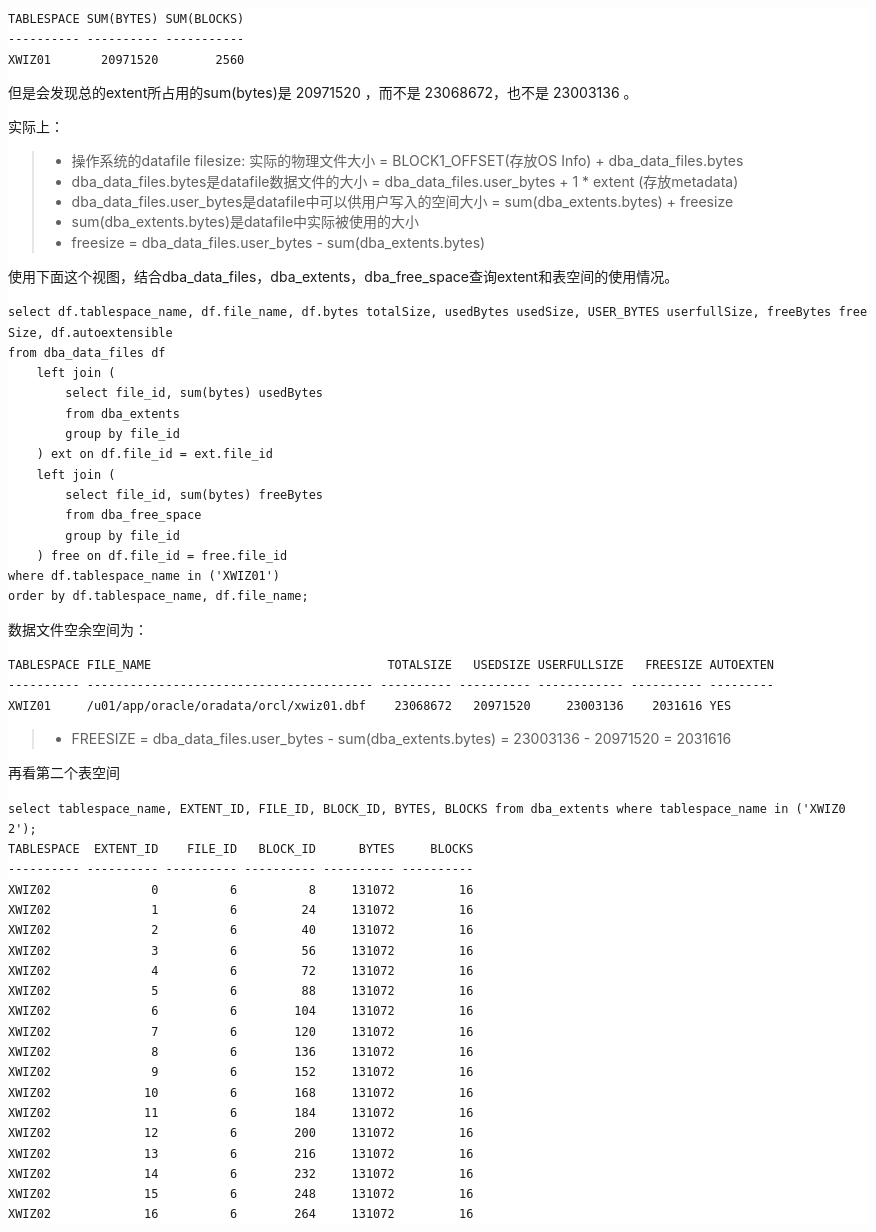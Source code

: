 	TABLESPACE SUM(BYTES) SUM(BLOCKS)
	---------- ---------- -----------
	XWIZ01       20971520        2560

但是会发现总的extent所占用的sum(bytes)是 20971520 ，而不是 23068672，也不是 23003136 。

实际上：

> * 操作系统的datafile filesize: 实际的物理文件大小 = BLOCK1_OFFSET(存放OS Info) + dba_data_files.bytes
> * dba_data_files.bytes是datafile数据文件的大小 = dba_data_files.user_bytes + 1 * extent (存放metadata)
> * dba_data_files.user_bytes是datafile中可以供用户写入的空间大小 = sum(dba_extents.bytes) + freesize
> * sum(dba_extents.bytes)是datafile中实际被使用的大小
> * freesize = dba_data_files.user_bytes - sum(dba_extents.bytes)


使用下面这个视图，结合dba_data_files，dba_extents，dba_free_space查询extent和表空间的使用情况。

	select df.tablespace_name, df.file_name, df.bytes totalSize, usedBytes usedSize, USER_BYTES userfullSize, freeBytes freeSize, df.autoextensible
	from dba_data_files df
		left join (
			select file_id, sum(bytes) usedBytes
			from dba_extents
			group by file_id
		) ext on df.file_id = ext.file_id
		left join (
			select file_id, sum(bytes) freeBytes
			from dba_free_space
			group by file_id
		) free on df.file_id = free.file_id
	where df.tablespace_name in ('XWIZ01')
	order by df.tablespace_name, df.file_name;

数据文件空余空间为：

	TABLESPACE FILE_NAME                                 TOTALSIZE   USEDSIZE USERFULLSIZE   FREESIZE AUTOEXTEN
	---------- ---------------------------------------- ---------- ---------- ------------ ---------- ---------
	XWIZ01     /u01/app/oracle/oradata/orcl/xwiz01.dbf    23068672   20971520     23003136    2031616 YES

> * FREESIZE = dba_data_files.user_bytes - sum(dba_extents.bytes) 
			 = 23003136 - 20971520  = 2031616
 
再看第二个表空间

	select tablespace_name, EXTENT_ID, FILE_ID, BLOCK_ID, BYTES, BLOCKS from dba_extents where tablespace_name in ('XWIZ02');
	TABLESPACE  EXTENT_ID    FILE_ID   BLOCK_ID      BYTES     BLOCKS
	---------- ---------- ---------- ---------- ---------- ----------
	XWIZ02              0          6          8     131072         16
	XWIZ02              1          6         24     131072         16
	XWIZ02              2          6         40     131072         16
	XWIZ02              3          6         56     131072         16
	XWIZ02              4          6         72     131072         16
	XWIZ02              5          6         88     131072         16
	XWIZ02              6          6        104     131072         16
	XWIZ02              7          6        120     131072         16
	XWIZ02              8          6        136     131072         16
	XWIZ02              9          6        152     131072         16
	XWIZ02             10          6        168     131072         16
	XWIZ02             11          6        184     131072         16
	XWIZ02             12          6        200     131072         16
	XWIZ02             13          6        216     131072         16
	XWIZ02             14          6        232     131072         16
	XWIZ02             15          6        248     131072         16
	XWIZ02             16          6        264     131072         16